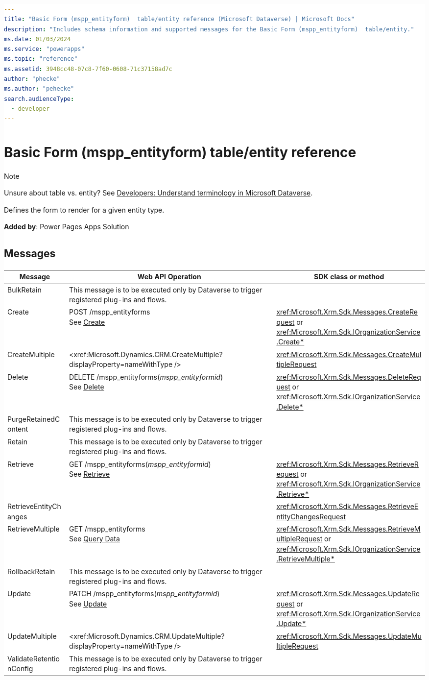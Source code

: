 ```yaml
---
title: "Basic Form (mspp_entityform)  table/entity reference (Microsoft Dataverse) | Microsoft Docs"
description: "Includes schema information and supported messages for the Basic Form (mspp_entityform)  table/entity."
ms.date: 01/03/2024
ms.service: "powerapps"
ms.topic: "reference"
ms.assetid: 3948cc48-07c8-7f60-0608-71c37158ad7c
author: "phecke"
ms.author: "pehecke"
search.audienceType: 
  - developer
---
```


# Basic Form (mspp_entityform)  table/entity reference

> [!NOTE]
> Unsure about table vs. entity? See [Developers: Understand terminology in Microsoft Dataverse](/powerapps/developer/data-platform/understand-terminology).

Defines the form to render for a given entity type.

**Added by**: Power Pages Apps Solution


## Messages

|Message|Web API Operation|SDK class or method|
|-|-|-|
|BulkRetain|This message is to be executed only by Dataverse to trigger registered plug-ins and flows.||
|Create|POST /mspp_entityforms<br />See [Create](/powerapps/developer/data-platform/webapi/create-entity-web-api)|<xref:Microsoft.Xrm.Sdk.Messages.CreateRequest> or <br /><xref:Microsoft.Xrm.Sdk.IOrganizationService.Create*>|
|CreateMultiple|<xref:Microsoft.Dynamics.CRM.CreateMultiple?displayProperty=nameWithType />|<xref:Microsoft.Xrm.Sdk.Messages.CreateMultipleRequest>|
|Delete|DELETE /mspp_entityforms(*mspp_entityformid*)<br />See [Delete](/powerapps/developer/data-platform/webapi/update-delete-entities-using-web-api#basic-delete)|<xref:Microsoft.Xrm.Sdk.Messages.DeleteRequest> or <br /><xref:Microsoft.Xrm.Sdk.IOrganizationService.Delete*>|
|PurgeRetainedContent|This message is to be executed only by Dataverse to trigger registered plug-ins and flows.||
|Retain|This message is to be executed only by Dataverse to trigger registered plug-ins and flows.||
|Retrieve|GET /mspp_entityforms(*mspp_entityformid*)<br />See [Retrieve](/powerapps/developer/data-platform/webapi/retrieve-entity-using-web-api)|<xref:Microsoft.Xrm.Sdk.Messages.RetrieveRequest> or <br /><xref:Microsoft.Xrm.Sdk.IOrganizationService.Retrieve*>|
|RetrieveEntityChanges||<xref:Microsoft.Xrm.Sdk.Messages.RetrieveEntityChangesRequest>|
|RetrieveMultiple|GET /mspp_entityforms<br />See [Query Data](/powerapps/developer/data-platform/webapi/query-data-web-api)|<xref:Microsoft.Xrm.Sdk.Messages.RetrieveMultipleRequest> or <br /><xref:Microsoft.Xrm.Sdk.IOrganizationService.RetrieveMultiple*>|
|RollbackRetain|This message is to be executed only by Dataverse to trigger registered plug-ins and flows.||
|Update|PATCH /mspp_entityforms(*mspp_entityformid*)<br />See [Update](/powerapps/developer/data-platform/webapi/update-delete-entities-using-web-api#basic-update)|<xref:Microsoft.Xrm.Sdk.Messages.UpdateRequest> or <br /><xref:Microsoft.Xrm.Sdk.IOrganizationService.Update*>|
|UpdateMultiple|<xref:Microsoft.Dynamics.CRM.UpdateMultiple?displayProperty=nameWithType />|<xref:Microsoft.Xrm.Sdk.Messages.UpdateMultipleRequest>|
|ValidateRetentionConfig|This message is to be executed only by Dataverse to trigger registered plug-ins and flows.||
